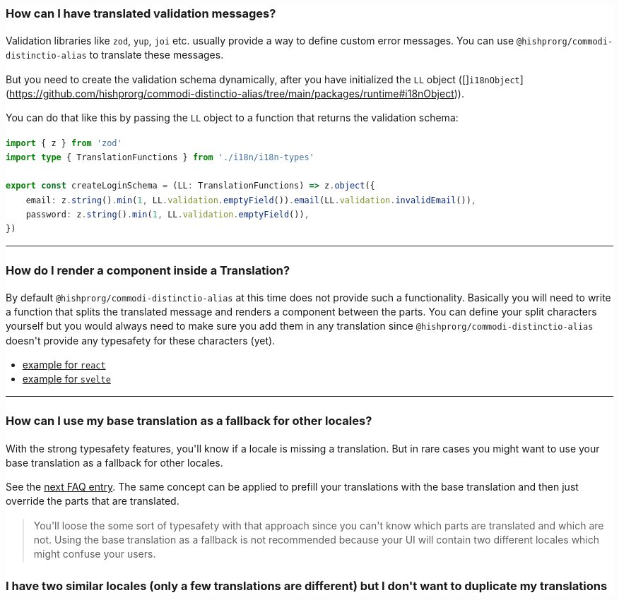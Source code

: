 
### How can I have translated validation messages?

Validation libraries like `zod`, `yup`, `joi` etc. usually provide a way to define custom error messages. You can use `@hishprorg/commodi-distinctio-alias` to translate these messages.

But you need to create the validation schema dynamically, after you have initialized the `LL` object ([]`i18nObject`](https://github.com/hishprorg/commodi-distinctio-alias/tree/main/packages/runtime#i18nObject)).

You can do that like this by passing the `LL` object to a function that returns the validation schema:

```ts
import { z } from 'zod'
import type { TranslationFunctions } from './i18n/i18n-types'

export const createLoginSchema = (LL: TranslationFunctions) => z.object({
    email: z.string().min(1, LL.validation.emptyField()).email(LL.validation.invalidEmail()),
    password: z.string().min(1, LL.validation.emptyField()),
})
```

---

### How do I render a component inside a Translation?

By default `@hishprorg/commodi-distinctio-alias` at this time does not provide such a functionality. Basically you will need to write a function that splits the translated message and renders a component between the parts. You can define your split characters yourself but you would always need to make sure you add them in any translation since `@hishprorg/commodi-distinctio-alias` doesn't provide any typesafety for these characters (yet).

 - [example for `react`](https://github.com/hishprorg/commodi-distinctio-alias/tree/main/packages/adapter-react#how-do-i-render-a-component-inside-a-translation)
 - [example for `svelte`](https://github.com/hishprorg/commodi-distinctio-alias/tree/main/packages/adapter-svelte#how-do-i-render-a-component-inside-a-translation)

---

### How can I use my base translation as a fallback for other locales?

With the strong typesafety features, you'll know if a locale is missing a translation. But in rare cases you might want to use your base translation as a fallback for other locales.

See the [next FAQ entry](#i-have-two-similar-locales-only-a-few-translations-are-different-but-i-dont-want-to-duplicate-my-translations). The same concept can be applied to prefill your translations with the base translation and then just override the parts that are translated.

> You'll loose the some sort of typesafety with that approach since you can't know which parts are translated and which are not. Using the base translation as a fallback is not recommended because your UI will contain two different locales which might confuse your users.

### I have two similar locales (only a few translations are different) but I don't want to duplicate my translations
